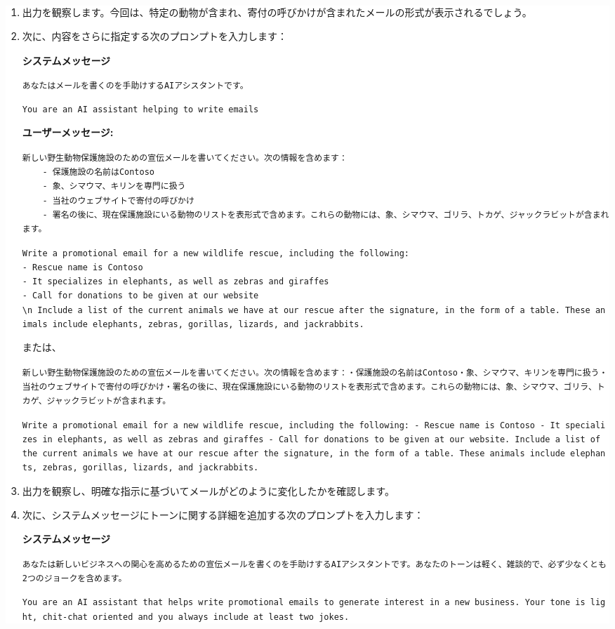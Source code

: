 
1. 出力を観察します。今回は、特定の動物が含まれ、寄付の呼びかけが含まれたメールの形式が表示されるでしょう。
1. 次に、内容をさらに指定する次のプロンプトを入力します：

    **システムメッセージ**

    ```prompt
    あなたはメールを書くのを手助けするAIアシスタントです。
    ```
    ```prompt
    You are an AI assistant helping to write emails
    ```

    **ユーザーメッセージ:**

    ```prompt
    新しい野生動物保護施設のための宣伝メールを書いてください。次の情報を含めます：
        - 保護施設の名前はContoso
        - 象、シマウマ、キリンを専門に扱う
        - 当社のウェブサイトで寄付の呼びかけ
        - 署名の後に、現在保護施設にいる動物のリストを表形式で含めます。これらの動物には、象、シマウマ、ゴリラ、トカゲ、ジャックラビットが含まれます。
    ```
    ```prompt
    Write a promotional email for a new wildlife rescue, including the following: 
    - Rescue name is Contoso 
    - It specializes in elephants, as well as zebras and giraffes 
    - Call for donations to be given at our website 
    \n Include a list of the current animals we have at our rescue after the signature, in the form of a table. These animals include elephants, zebras, gorillas, lizards, and jackrabbits.
    ```

    または、

    ```prompt
    新しい野生動物保護施設のための宣伝メールを書いてください。次の情報を含めます：・保護施設の名前はContoso・象、シマウマ、キリンを専門に扱う・当社のウェブサイトで寄付の呼びかけ・署名の後に、現在保護施設にいる動物のリストを表形式で含めます。これらの動物には、象、シマウマ、ゴリラ、トカゲ、ジャックラビットが含まれます。
    ```
    ```prompt
    Write a promotional email for a new wildlife rescue, including the following: - Rescue name is Contoso - It specializes in elephants, as well as zebras and giraffes - Call for donations to be given at our website. Include a list of the current animals we have at our rescue after the signature, in the form of a table. These animals include elephants, zebras, gorillas, lizards, and jackrabbits.
    ```


1. 出力を観察し、明確な指示に基づいてメールがどのように変化したかを確認します。
1. 次に、システムメッセージにトーンに関する詳細を追加する次のプロンプトを入力します：

    **システムメッセージ**

    ```prompt
    あなたは新しいビジネスへの関心を高めるための宣伝メールを書くのを手助けするAIアシスタントです。あなたのトーンは軽く、雑談的で、必ず少なくとも2つのジョークを含めます。
    ```
    ```prompt
    You are an AI assistant that helps write promotional emails to generate interest in a new business. Your tone is light, chit-chat oriented and you always include at least two jokes.
    ```
